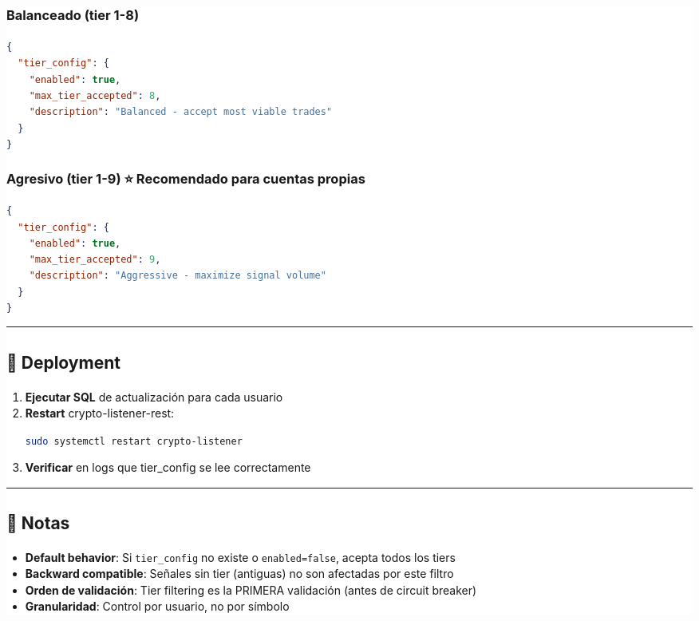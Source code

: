 ### **Balanceado** (tier 1-8)
```json
{
  "tier_config": {
    "enabled": true,
    "max_tier_accepted": 8,
    "description": "Balanced - accept most viable trades"
  }
}
```

### **Agresivo** (tier 1-9) ⭐ Recomendado para cuentas propias
```json
{
  "tier_config": {
    "enabled": true,
    "max_tier_accepted": 9,
    "description": "Aggressive - maximize signal volume"
  }
}
```

---

## 🚀 Deployment

1. **Ejecutar SQL** de actualización para cada usuario
2. **Restart** crypto-listener-rest:
   ```bash
   sudo systemctl restart crypto-listener
   ```
3. **Verificar** en logs que tier_config se lee correctamente

---

## 📝 Notas

- **Default behavior**: Si `tier_config` no existe o `enabled=false`, acepta todos los tiers
- **Backward compatible**: Señales sin tier (antiguas) no son afectadas por este filtro
- **Orden de validación**: Tier filtering es la PRIMERA validación (antes de circuit breaker)
- **Granularidad**: Control por usuario, no por símbolo
